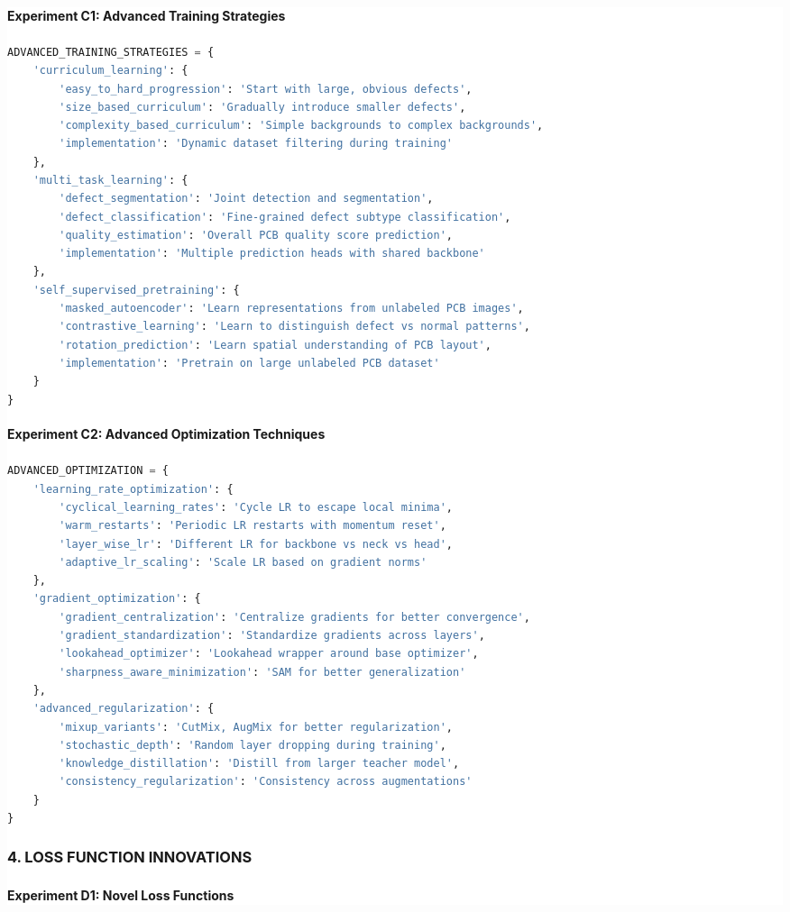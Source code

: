 #### **Experiment C1: Advanced Training Strategies**

```python
ADVANCED_TRAINING_STRATEGIES = {
    'curriculum_learning': {
        'easy_to_hard_progression': 'Start with large, obvious defects',
        'size_based_curriculum': 'Gradually introduce smaller defects',
        'complexity_based_curriculum': 'Simple backgrounds to complex backgrounds',
        'implementation': 'Dynamic dataset filtering during training'
    },
    'multi_task_learning': {
        'defect_segmentation': 'Joint detection and segmentation',
        'defect_classification': 'Fine-grained defect subtype classification',
        'quality_estimation': 'Overall PCB quality score prediction',
        'implementation': 'Multiple prediction heads with shared backbone'
    },
    'self_supervised_pretraining': {
        'masked_autoencoder': 'Learn representations from unlabeled PCB images',
        'contrastive_learning': 'Learn to distinguish defect vs normal patterns',
        'rotation_prediction': 'Learn spatial understanding of PCB layout',
        'implementation': 'Pretrain on large unlabeled PCB dataset'
    }
}
```

#### **Experiment C2: Advanced Optimization Techniques**

```python
ADVANCED_OPTIMIZATION = {
    'learning_rate_optimization': {
        'cyclical_learning_rates': 'Cycle LR to escape local minima',
        'warm_restarts': 'Periodic LR restarts with momentum reset',
        'layer_wise_lr': 'Different LR for backbone vs neck vs head',
        'adaptive_lr_scaling': 'Scale LR based on gradient norms'
    },
    'gradient_optimization': {
        'gradient_centralization': 'Centralize gradients for better convergence',
        'gradient_standardization': 'Standardize gradients across layers',
        'lookahead_optimizer': 'Lookahead wrapper around base optimizer',
        'sharpness_aware_minimization': 'SAM for better generalization'
    },
    'advanced_regularization': {
        'mixup_variants': 'CutMix, AugMix for better regularization',
        'stochastic_depth': 'Random layer dropping during training',
        'knowledge_distillation': 'Distill from larger teacher model',
        'consistency_regularization': 'Consistency across augmentations'
    }
}
```

### **4. LOSS FUNCTION INNOVATIONS**

#### **Experiment D1: Novel Loss Functions**
